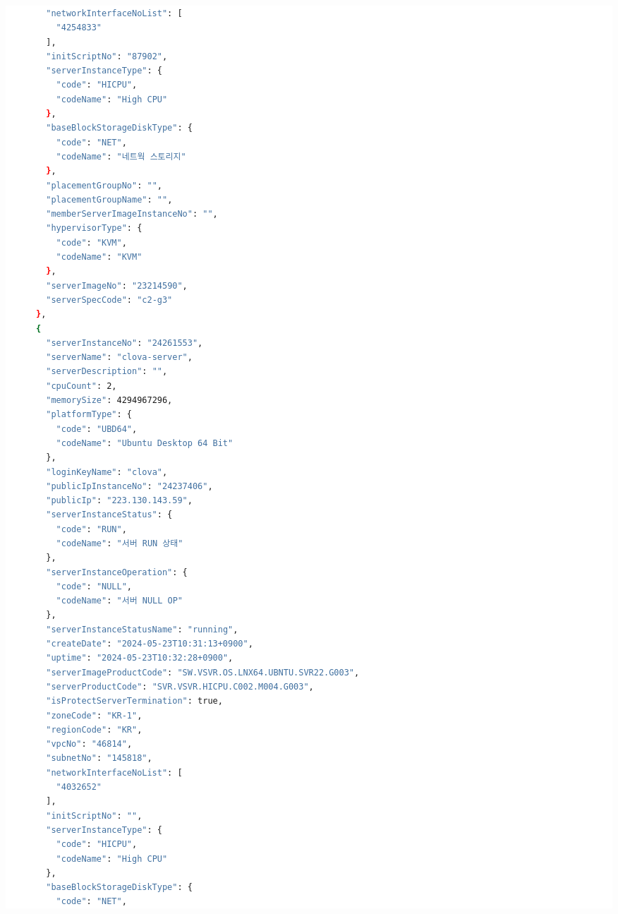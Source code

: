 ```bash    
        "networkInterfaceNoList": [  
          "4254833"  
        ],  
        "initScriptNo": "87902",  
        "serverInstanceType": {  
          "code": "HICPU",  
          "codeName": "High CPU"  
        },  
        "baseBlockStorageDiskType": {  
          "code": "NET",  
          "codeName": "네트웍 스토리지"  
        },  
        "placementGroupNo": "",  
        "placementGroupName": "",  
        "memberServerImageInstanceNo": "",  
        "hypervisorType": {  
          "code": "KVM",  
          "codeName": "KVM"  
        },  
        "serverImageNo": "23214590",  
        "serverSpecCode": "c2-g3"  
      },  
      {  
        "serverInstanceNo": "24261553",  
        "serverName": "clova-server",  
        "serverDescription": "",  
        "cpuCount": 2,  
        "memorySize": 4294967296,  
        "platformType": {  
          "code": "UBD64",  
          "codeName": "Ubuntu Desktop 64 Bit"  
        },  
        "loginKeyName": "clova",  
        "publicIpInstanceNo": "24237406",  
        "publicIp": "223.130.143.59",  
        "serverInstanceStatus": {  
          "code": "RUN",  
          "codeName": "서버 RUN 상태"  
        },  
        "serverInstanceOperation": {  
          "code": "NULL",  
          "codeName": "서버 NULL OP"  
        },  
        "serverInstanceStatusName": "running",  
        "createDate": "2024-05-23T10:31:13+0900",  
        "uptime": "2024-05-23T10:32:28+0900",  
        "serverImageProductCode": "SW.VSVR.OS.LNX64.UBNTU.SVR22.G003",  
        "serverProductCode": "SVR.VSVR.HICPU.C002.M004.G003",  
        "isProtectServerTermination": true,  
        "zoneCode": "KR-1",  
        "regionCode": "KR",  
        "vpcNo": "46814",  
        "subnetNo": "145818",  
        "networkInterfaceNoList": [  
          "4032652"  
        ],  
        "initScriptNo": "",  
        "serverInstanceType": {  
          "code": "HICPU",  
          "codeName": "High CPU"  
        },  
        "baseBlockStorageDiskType": {  
          "code": "NET",  
```